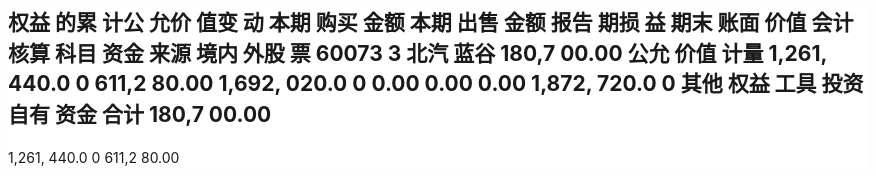 权益
的累
计公
允价
值变
动
本期
购买
金额
本期
出售
金额
报告
期损
益
期末
账面
价值
会计
核算
科目
资金
来源
境内
外股
票
60073
3
北汽
蓝谷
180,7
00.00
公允
价值
计量
1,261,
440.0
0
611,2
80.00
1,692,
020.0
0
0.00
0.00
0.00
1,872,
720.0
0
其他
权益
工具
投资
自有
资金
合计
180,7
00.00
--
1,261,
440.0
0
611,2
80.00